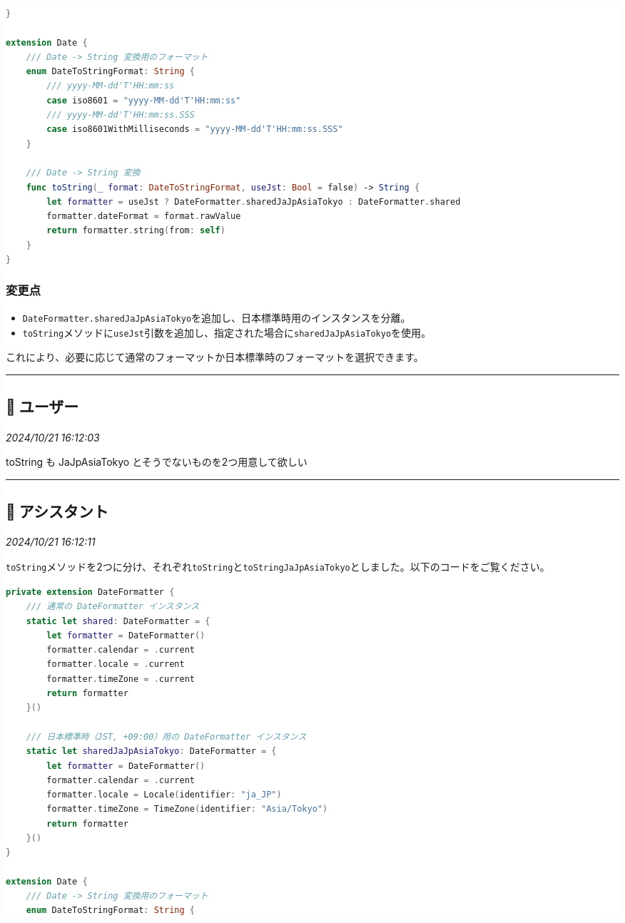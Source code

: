 ```swift
}

extension Date {
    /// Date -> String 変換用のフォーマット
    enum DateToStringFormat: String {
        /// yyyy-MM-dd'T'HH:mm:ss
        case iso8601 = "yyyy-MM-dd'T'HH:mm:ss"
        /// yyyy-MM-dd'T'HH:mm:ss.SSS
        case iso8601WithMilliseconds = "yyyy-MM-dd'T'HH:mm:ss.SSS"
    }

    /// Date -> String 変換
    func toString(_ format: DateToStringFormat, useJst: Bool = false) -> String {
        let formatter = useJst ? DateFormatter.sharedJaJpAsiaTokyo : DateFormatter.shared
        formatter.dateFormat = format.rawValue
        return formatter.string(from: self)
    }
}
```

### 変更点
- `DateFormatter.sharedJaJpAsiaTokyo`を追加し、日本標準時用のインスタンスを分離。
- `toString`メソッドに`useJst`引数を追加し、指定された場合に`sharedJaJpAsiaTokyo`を使用。

これにより、必要に応じて通常のフォーマットか日本標準時のフォーマットを選択できます。

---

## 👤 ユーザー
*2024/10/21 16:12:03*

toString も JaJpAsiaTokyo とそうでないものを2つ用意して欲しい

---

## 🤖 アシスタント
*2024/10/21 16:12:11*

`toString`メソッドを2つに分け、それぞれ`toString`と`toStringJaJpAsiaTokyo`としました。以下のコードをご覧ください。

```swift
private extension DateFormatter {
    /// 通常の DateFormatter インスタンス
    static let shared: DateFormatter = {
        let formatter = DateFormatter()
        formatter.calendar = .current
        formatter.locale = .current
        formatter.timeZone = .current
        return formatter
    }()
    
    /// 日本標準時（JST, +09:00）用の DateFormatter インスタンス
    static let sharedJaJpAsiaTokyo: DateFormatter = {
        let formatter = DateFormatter()
        formatter.calendar = .current
        formatter.locale = Locale(identifier: "ja_JP")
        formatter.timeZone = TimeZone(identifier: "Asia/Tokyo")
        return formatter
    }()
}

extension Date {
    /// Date -> String 変換用のフォーマット
    enum DateToStringFormat: String {
```